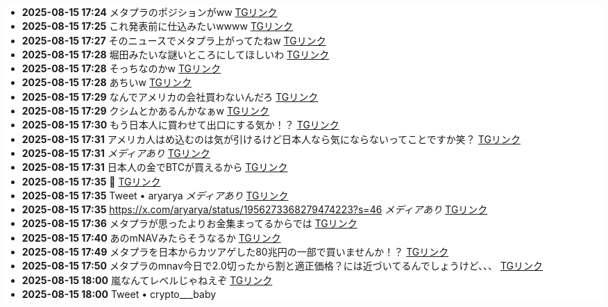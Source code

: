 - **2025-08-15 17:24**
  メタプラのポジションがww
  [TGリンク](https://t.me/https://t.me/KudasaiJP/3617223)
- **2025-08-15 17:25**
  これ発表前に仕込みたいwwww
  [TGリンク](https://t.me/https://t.me/KudasaiJP/3617226)
- **2025-08-15 17:27**
  そのニュースでメタプラ上がってたねw
  [TGリンク](https://t.me/https://t.me/KudasaiJP/3617227)
- **2025-08-15 17:28**
  堀田みたいな謎いところにしてほしいわ
  [TGリンク](https://t.me/https://t.me/KudasaiJP/3617230)
- **2025-08-15 17:28**
  そっちなのかw
  [TGリンク](https://t.me/https://t.me/KudasaiJP/3617229)
- **2025-08-15 17:28**
  あちいw
  [TGリンク](https://t.me/https://t.me/KudasaiJP/3617228)
- **2025-08-15 17:29**
  なんでアメリカの会社買わないんだろ
  [TGリンク](https://t.me/https://t.me/KudasaiJP/3617232)
- **2025-08-15 17:29**
  クシムとかあるんかなぁw
  [TGリンク](https://t.me/https://t.me/KudasaiJP/3617231)
- **2025-08-15 17:30**
  もう日本人に買わせて出口にする気か！？
  [TGリンク](https://t.me/https://t.me/KudasaiJP/3617233)
- **2025-08-15 17:31**
  アメリカ人はめ込むのは気が引けるけど日本人なら気にならないってことですか笑？
  [TGリンク](https://t.me/https://t.me/KudasaiJP/3617236)
- **2025-08-15 17:31**
  _メディアあり_
  [TGリンク](https://t.me/https://t.me/KudasaiJP/3617235)
- **2025-08-15 17:31**
  日本人の金でBTCが買えるから
  [TGリンク](https://t.me/https://t.me/KudasaiJP/3617234)
- **2025-08-15 17:35**
  👀
  [TGリンク](https://t.me/https://t.me/KudasaiJP/3617239)
- **2025-08-15 17:35**
  Tweet • aryarya
  _メディアあり_
  [TGリンク](https://t.me/https://t.me/KudasaiJP/3617238)
- **2025-08-15 17:35**
  https://x.com/aryarya/status/1956273368279474223?s=46
  _メディアあり_
  [TGリンク](https://t.me/https://t.me/KudasaiJP/3617237)
- **2025-08-15 17:36**
  メタプラが思ったよりお金集まってるからでは
  [TGリンク](https://t.me/https://t.me/KudasaiJP/3617240)
- **2025-08-15 17:40**
  あのmNAVみたらそうなるか
  [TGリンク](https://t.me/https://t.me/KudasaiJP/3617241)
- **2025-08-15 17:49**
  メタプラを日本からカツアゲした80兆円の一部で買いませんか！？
  [TGリンク](https://t.me/https://t.me/KudasaiJP/3617243)
- **2025-08-15 17:50**
  メタプラのmnav今日で2.0切ったから割と適正価格？には近づいてるんでしょうけど、、、
  [TGリンク](https://t.me/https://t.me/KudasaiJP/3617244)
- **2025-08-15 18:00**
  嵐なんてレベルじゃねえぞ
  [TGリンク](https://t.me/https://t.me/KudasaiJP/3617247)
- **2025-08-15 18:00**
  Tweet • crypto___baby